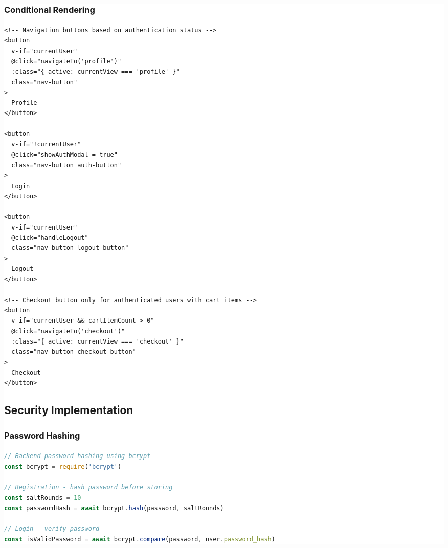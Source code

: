 ### Conditional Rendering
```vue
<!-- Navigation buttons based on authentication status -->
<button 
  v-if="currentUser"
  @click="navigateTo('profile')"
  :class="{ active: currentView === 'profile' }"
  class="nav-button"
>
  Profile
</button>

<button 
  v-if="!currentUser"
  @click="showAuthModal = true"
  class="nav-button auth-button"
>
  Login
</button>

<button 
  v-if="currentUser"
  @click="handleLogout"
  class="nav-button logout-button"
>
  Logout
</button>

<!-- Checkout button only for authenticated users with cart items -->
<button 
  v-if="currentUser && cartItemCount > 0"
  @click="navigateTo('checkout')"
  :class="{ active: currentView === 'checkout' }"
  class="nav-button checkout-button"
>
  Checkout
</button>
```

## Security Implementation

### Password Hashing
```javascript
// Backend password hashing using bcrypt
const bcrypt = require('bcrypt')

// Registration - hash password before storing
const saltRounds = 10
const passwordHash = await bcrypt.hash(password, saltRounds)

// Login - verify password
const isValidPassword = await bcrypt.compare(password, user.password_hash)
```
